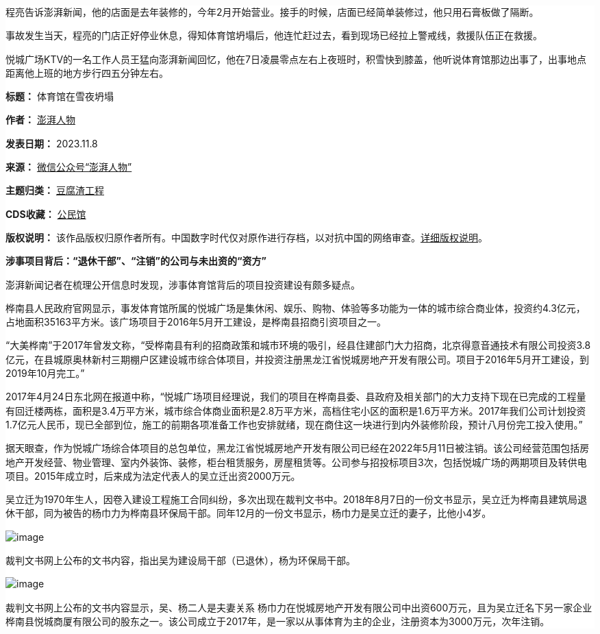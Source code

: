
程亮告诉澎湃新闻，他的店面是去年装修的，今年2月开始营业。接手的时候，店面已经简单装修过，他只用石膏板做了隔断。


事故发生当天，程亮的门店正好停业休息，得知体育馆坍塌后，他连忙赶过去，看到现场已经拉上警戒线，救援队伍正在救援。


悦城广场KTV的一名工作人员王猛向澎湃新闻回忆，他在7日凌晨零点左右上夜班时，积雪快到膝盖，他听说体育馆那边出事了，出事地点距离他上班的地方步行四五分钟左右。




**标题：** 体育馆在雪夜坍塌  

**作者：** [澎湃人物](https://chinadigitaltimes.net/space/澎湃人物)  

**发表日期：** 2023.11.8  

**来源：** [微信公众号“澎湃人物”](https://web.archive.org/web/https://mp.weixin.qq.com/s/9jytxC5x1hs6mxGNtEsvpw)  

**主题归类：** [豆腐渣工程](https://chinadigitaltimes.net/space/豆腐渣工程)  

**CDS收藏：** [公民馆](https://chinadigitaltimes.net/space/%E5%85%AC%E6%B0%91%E9%A6%86)  

**版权说明：** 该作品版权归原作者所有。中国数字时代仅对原作进行存档，以对抗中国的网络审查。[详细版权说明](https://chinadigitaltimes.net/chinese/copyright)。


**涉事项目背后：“退休干部”、“注销”的公司与未出资的“资方”** 


澎湃新闻记者在梳理公开信息时发现，涉事体育馆背后的项目投资建设有颇多疑点。


桦南县人民政府官网显示，事发体育馆所属的悦城广场是集休闲、娱乐、购物、体验等多功能为一体的城市综合商业体，投资约4.3亿元，占地面积35163平方米。该广场项目于2016年5月开工建设，是桦南县招商引资项目之一。


“大美桦南”于2017年曾发文称，“受桦南县有利的招商政策和城市环境的吸引，经县住建部门大力招商，北京得意音通技术有限公司投资3.8亿元，在县城原奥林新村三期棚户区建设城市综合体项目，并投资注册黑龙江省悦城房地产开发有限公司。项目于2016年5月开工建设，到2019年10月完工。”


2017年4月24日东北网在报道中称，“悦城广场项目经理说，我们的项目在桦南县委、县政府及相关部门的大力支持下现在已完成的工程量有回迁楼两栋，面积是3.4万平方米，城市综合体商业面积是2.8万平方米，高档住宅小区的面积是1.6万平方米。2017年我们公司计划投资1.7亿元人民币，现已全部到位，施工的前期各项准备工作也安排就绪，现在商住这一块进行到内外装修阶段，预计八月份完工投入使用。”


据天眼查，作为悦城广场综合体项目的总包单位，黑龙江省悦城房地产开发有限公司已经在2022年5月11日被注销。该公司经营范围包括房地产开发经营、物业管理、室内外装饰、装修，柜台租赁服务，房屋租赁等。公司参与招投标项目3次，包括悦城广场的两期项目及转供电项目。2015年成立时，后来成为法定代表人的吴立迁出资2000万元。


吴立迁为1970年生人，因卷入建设工程施工合同纠纷，多次出现在裁判文书中。2018年8月7日的一份文书显示，吴立迁为桦南县建筑局退休干部，同为被告的杨巾力为桦南县环保局干部。同年12月的一份文书显示，杨巾力是吴立迁的妻子，比他小4岁。


![image](https://chinadigitaltimes.net/chinese/files/2023/11/post-701969-654b728bc7266.)


裁判文书网上公布的文书内容，指出吴为建设局干部（已退休），杨为环保局干部。


![image](https://chinadigitaltimes.net/chinese/files/2023/11/post-701969-654b728bd00de.png)  

裁判文书网上公布的文书内容显示，吴、杨二人是夫妻关系
杨巾力在悦城房地产开发有限公司中出资600万元，且为吴立迁名下另一家企业桦南县悦城商厦有限公司的股东之一。该公司成立于2017年，是一家以从事体育为主的企业，注册资本为3000万元，次年注销。

